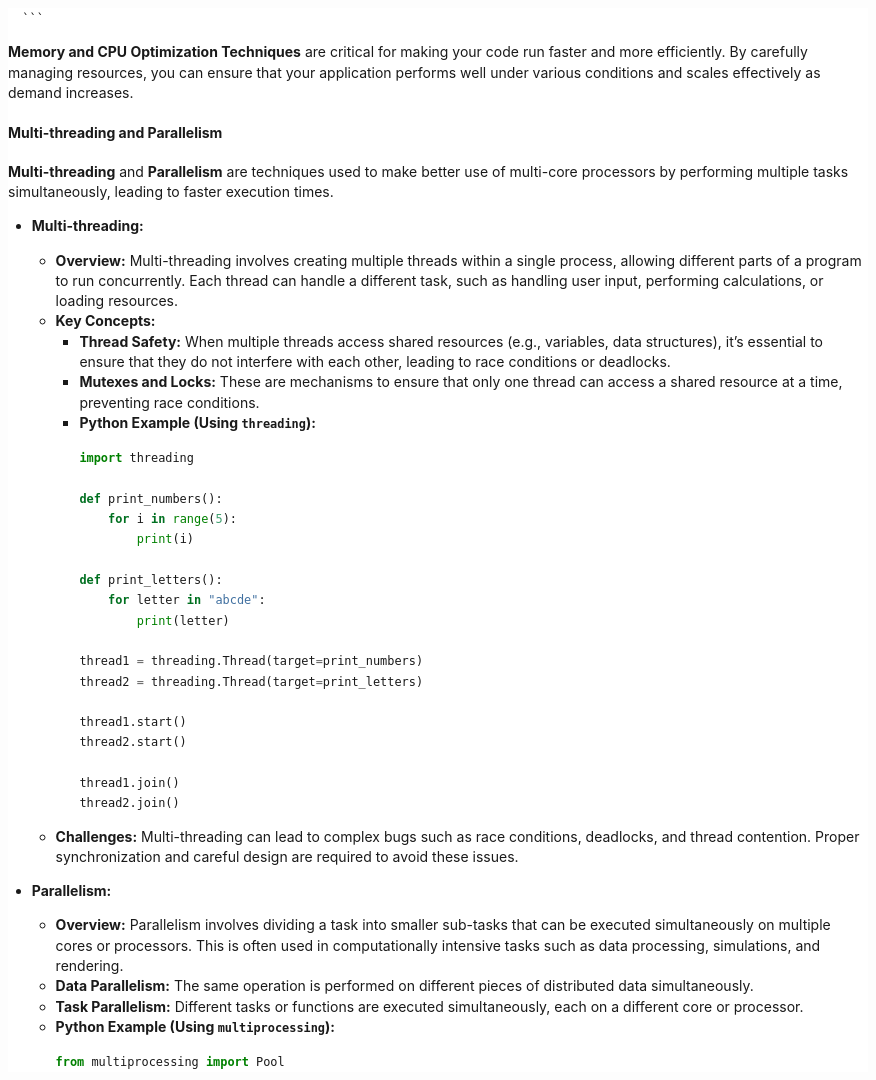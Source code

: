       ```

**Memory and CPU Optimization Techniques** are critical for making your code run faster and more efficiently. By carefully managing resources, you can ensure that your application performs well under various conditions and scales effectively as demand increases.

#### Multi-threading and Parallelism

**Multi-threading** and **Parallelism** are techniques used to make better use of multi-core processors by performing multiple tasks simultaneously, leading to faster execution times.

- **Multi-threading:**
  - **Overview:** Multi-threading involves creating multiple threads within a single process, allowing different parts of a program to run concurrently. Each thread can handle a different task, such as handling user input, performing calculations, or loading resources.
  - **Key Concepts:**
    - **Thread Safety:** When multiple threads access shared resources (e.g., variables, data structures), it’s essential to ensure that they do not interfere with each other, leading to race conditions or deadlocks.
    - **Mutexes and Locks:** These are mechanisms to ensure that only one thread can access a shared resource at a time, preventing race conditions.
    - **Python Example (Using `threading`):**
      ```python
      import threading

      def print_numbers():
          for i in range(5):
              print(i)

      def print_letters():
          for letter in "abcde":
              print(letter)

      thread1 = threading.Thread(target=print_numbers)
      thread2 = threading.Thread(target=print_letters)

      thread1.start()
      thread2.start()

      thread1.join()
      thread2.join()
      ```
  - **Challenges:** Multi-threading can lead to complex bugs such as race conditions, deadlocks, and thread contention. Proper synchronization and careful design are required to avoid these issues.

- **Parallelism:**
  - **Overview:** Parallelism involves dividing a task into smaller sub-tasks that can be executed simultaneously on multiple cores or processors. This is often used in computationally intensive tasks such as data processing, simulations, and rendering.
  - **Data Parallelism:** The same operation is performed on different pieces of distributed data simultaneously.
  - **Task Parallelism:** Different tasks or functions are executed simultaneously, each on a different core or processor.
  - **Python Example (Using `multiprocessing`):**
    ```python
    from multiprocessing import Pool
